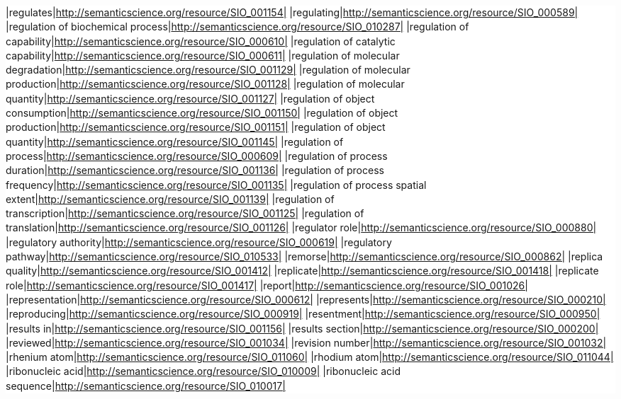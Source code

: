 |regulates|http://semanticscience.org/resource/SIO_001154|
|regulating|http://semanticscience.org/resource/SIO_000589|
|regulation of biochemical process|http://semanticscience.org/resource/SIO_010287|
|regulation of capability|http://semanticscience.org/resource/SIO_000610|
|regulation of catalytic capability|http://semanticscience.org/resource/SIO_000611|
|regulation of molecular degradation|http://semanticscience.org/resource/SIO_001129|
|regulation of molecular production|http://semanticscience.org/resource/SIO_001128|
|regulation of molecular quantity|http://semanticscience.org/resource/SIO_001127|
|regulation of object consumption|http://semanticscience.org/resource/SIO_001150|
|regulation of object production|http://semanticscience.org/resource/SIO_001151|
|regulation of object quantity|http://semanticscience.org/resource/SIO_001145|
|regulation of process|http://semanticscience.org/resource/SIO_000609|
|regulation of process duration|http://semanticscience.org/resource/SIO_001136|
|regulation of process frequency|http://semanticscience.org/resource/SIO_001135|
|regulation of process spatial extent|http://semanticscience.org/resource/SIO_001139|
|regulation of transcription|http://semanticscience.org/resource/SIO_001125|
|regulation of translation|http://semanticscience.org/resource/SIO_001126|
|regulator role|http://semanticscience.org/resource/SIO_000880|
|regulatory authority|http://semanticscience.org/resource/SIO_000619|
|regulatory pathway|http://semanticscience.org/resource/SIO_010533|
|remorse|http://semanticscience.org/resource/SIO_000862|
|replica quality|http://semanticscience.org/resource/SIO_001412|
|replicate|http://semanticscience.org/resource/SIO_001418|
|replicate role|http://semanticscience.org/resource/SIO_001417|
|report|http://semanticscience.org/resource/SIO_001026|
|representation|http://semanticscience.org/resource/SIO_000612|
|represents|http://semanticscience.org/resource/SIO_000210|
|reproducing|http://semanticscience.org/resource/SIO_000919|
|resentment|http://semanticscience.org/resource/SIO_000950|
|results in|http://semanticscience.org/resource/SIO_001156|
|results section|http://semanticscience.org/resource/SIO_000200|
|reviewed|http://semanticscience.org/resource/SIO_001034|
|revision number|http://semanticscience.org/resource/SIO_001032|
|rhenium atom|http://semanticscience.org/resource/SIO_011060|
|rhodium atom|http://semanticscience.org/resource/SIO_011044|
|ribonucleic acid|http://semanticscience.org/resource/SIO_010009|
|ribonucleic acid sequence|http://semanticscience.org/resource/SIO_010017|